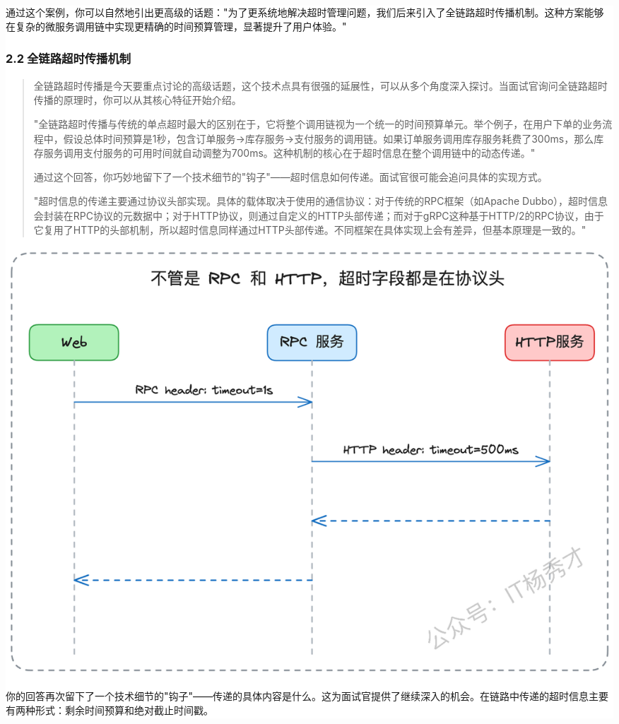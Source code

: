 通过这个案例，你可以自然地引出更高级的话题："为了更系统地解决超时管理问题，我们后来引入了全链路超时传播机制。这种方案能够在复杂的微服务调用链中实现更精确的时间预算管理，显著提升了用户体验。"

### 2.2 **全链路超时传播机制**

> 全链路超时传播是今天要重点讨论的高级话题，这个技术点具有很强的延展性，可以从多个角度深入探讨。当面试官询问全链路超时传播的原理时，你可以从其核心特征开始介绍。
>
> "全链路超时传播与传统的单点超时最大的区别在于，它将整个调用链视为一个统一的时间预算单元。举个例子，在用户下单的业务流程中，假设总体时间预算是1秒，包含订单服务→库存服务→支付服务的调用链。如果订单服务调用库存服务耗费了300ms，那么库存服务调用支付服务的可用时间就自动调整为700ms。这种机制的核心在于超时信息在整个调用链中的动态传递。"
>
> 通过这个回答，你巧妙地留下了一个技术细节的"钩子"——超时信息如何传递。面试官很可能会追问具体的实现方式。
>
> "超时信息的传递主要通过协议头部实现。具体的载体取决于使用的通信协议：对于传统的RPC框架（如Apache Dubbo），超时信息会封装在RPC协议的元数据中；对于HTTP协议，则通过自定义的HTTP头部传递；而对于gRPC这种基于HTTP/2的RPC协议，由于它复用了HTTP的头部机制，所以超时信息同样通过HTTP头部传递。不同框架在具体实现上会有差异，但基本原理是一致的。"

![](../../assets/img/后端进阶之路/面试场景题/超时控制/14修复.png)

你的回答再次留下了一个技术细节的"钩子"——传递的具体内容是什么。这为面试官提供了继续深入的机会。在链路中传递的超时信息主要有两种形式：剩余时间预算和绝对截止时间戳。
